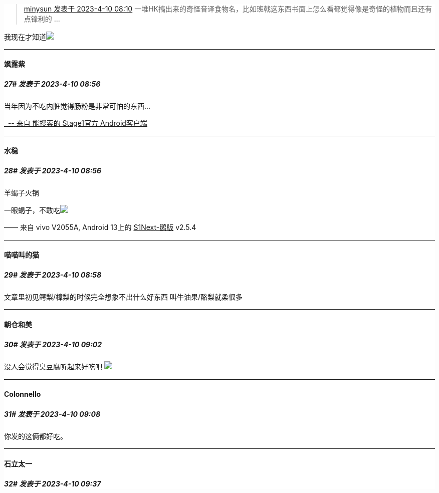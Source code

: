 <blockquote><a href="httphttps://bbs.saraba1st.com/2b/forum.php?mod=redirect&amp;goto=findpost&amp;pid=60394907&amp;ptid=2128112" target="_blank">minysun 发表于 2023-4-10 08:10</a>
一堆HK搞出来的奇怪音译食物名，比如班戟这东西书面上怎么看都觉得像是奇怪的植物而且还有点锋利的 ...</blockquote>
我现在才知道<img src="https://static.saraba1st.com/image/smiley/face2017/067.png" referrerpolicy="no-referrer">

*****

####  飒露紫  
##### 27#       发表于 2023-4-10 08:56

当年因为不吃内脏觉得肠粉是非常可怕的东西…

[  -- 来自 能搜索的 Stage1官方 Android客户端](https://www.coolapk.com/apk/140634)

*****

####  水稳  
##### 28#       发表于 2023-4-10 08:56

羊蝎子火锅

一眼蝎子，不敢吃<img src="https://static.saraba1st.com/image/smiley/face2017/003.png" referrerpolicy="no-referrer">

—— 来自 vivo V2055A, Android 13上的 [S1Next-鹅版](https://github.com/ykrank/S1-Next/releases) v2.5.4

*****

####  喵喵叫的猫  
##### 29#       发表于 2023-4-10 08:58

文章里初见鳄梨/樟梨的时候完全想象不出什么好东西
叫牛油果/酪梨就柔很多

*****

####  朝仓和美  
##### 30#       发表于 2023-4-10 09:02

没人会觉得臭豆腐听起来好吃吧
<img src="https://static.saraba1st.com/image/smiley/face2017/067.png" referrerpolicy="no-referrer">


*****

####  Colonnello  
##### 31#       发表于 2023-4-10 09:08

你发的这俩都好吃。

*****

####  石立太一  
##### 32#       发表于 2023-4-10 09:37

